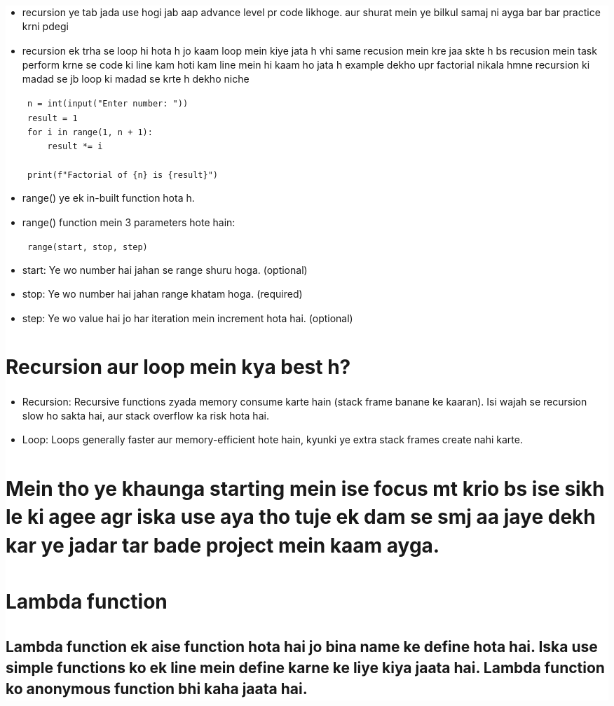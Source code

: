 - recursion ye tab jada use hogi jab aap advance level pr code likhoge. aur shurat mein ye bilkul samaj ni ayga bar bar practice krni pdegi 

- recursion ek trha se loop hi hota h jo kaam loop mein kiye jata  h vhi same recusion mein kre jaa skte h bs recusion mein task perform krne se code ki line kam hoti kam line mein hi kaam ho jata h example dekho upr factorial nikala hmne recursion ki madad se jb  loop ki madad se krte h dekho niche 

       n = int(input("Enter number: "))
       result = 1
       for i in range(1, n + 1):
           result *= i

       print(f"Factorial of {n} is {result}")


- range() ye ek in-built function hota h.

- range() function mein 3 parameters hote hain:

       range(start, stop, step)
       
- start: Ye wo number hai jahan se range shuru hoga. (optional)

- stop: Ye wo number hai jahan range khatam hoga. (required)

- step: Ye wo value hai jo har iteration mein increment hota hai. (optional)




# Recursion aur loop mein kya best h?

- Recursion:
Recursive functions zyada memory consume karte hain (stack frame banane ke kaaran). Isi wajah se recursion slow ho sakta hai, aur stack overflow ka risk hota hai.

- Loop:
Loops generally faster aur memory-efficient hote hain, kyunki ye extra stack frames create nahi karte.



# Mein tho ye khaunga starting mein ise focus mt krio bs ise sikh le ki agee agr iska use aya tho tuje ek dam se smj aa jaye dekh kar ye jadar tar bade project mein kaam ayga. 






# Lambda function

## Lambda function ek aise function hota hai jo bina name ke define hota hai. Iska use simple functions ko ek line mein define karne ke liye kiya jaata hai. Lambda function ko anonymous function bhi kaha jaata hai.

